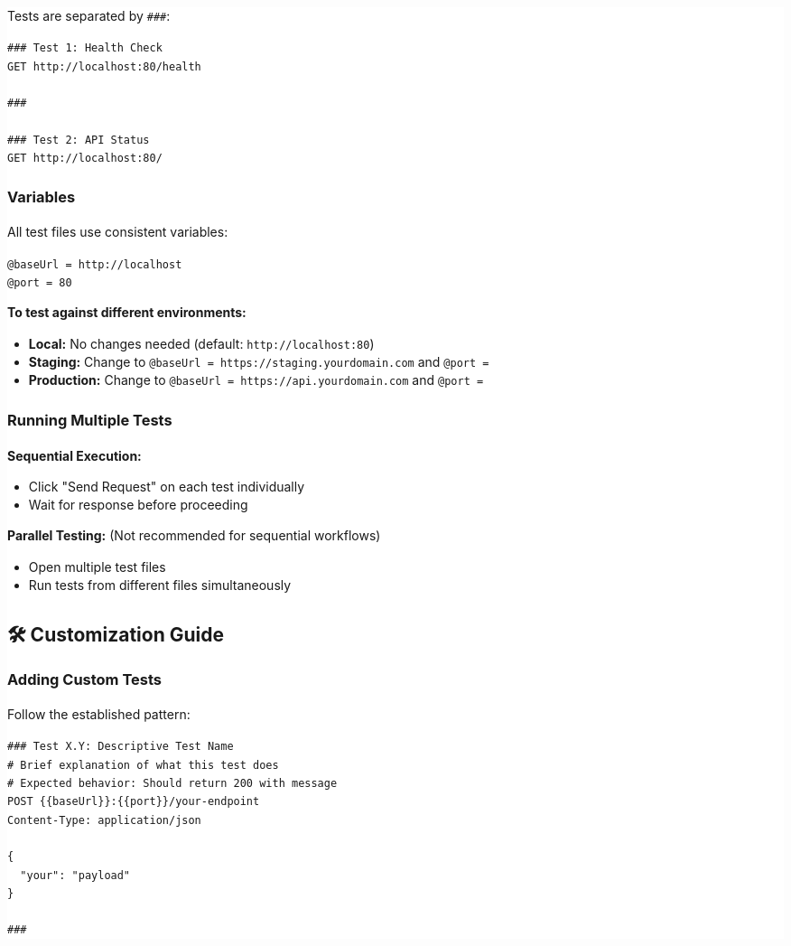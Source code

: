 Tests are separated by `###`:

```http
### Test 1: Health Check
GET http://localhost:80/health

###

### Test 2: API Status
GET http://localhost:80/
```

### Variables

All test files use consistent variables:

```http
@baseUrl = http://localhost
@port = 80
```

**To test against different environments:**

- **Local:** No changes needed (default: `http://localhost:80`)
- **Staging:** Change to `@baseUrl = https://staging.yourdomain.com` and `@port =`
- **Production:** Change to `@baseUrl = https://api.yourdomain.com` and `@port =`

### Running Multiple Tests

**Sequential Execution:**

- Click "Send Request" on each test individually
- Wait for response before proceeding

**Parallel Testing:** (Not recommended for sequential workflows)

- Open multiple test files
- Run tests from different files simultaneously

## 🛠️ Customization Guide

### Adding Custom Tests

Follow the established pattern:

```http
### Test X.Y: Descriptive Test Name
# Brief explanation of what this test does
# Expected behavior: Should return 200 with message
POST {{baseUrl}}:{{port}}/your-endpoint
Content-Type: application/json

{
  "your": "payload"
}

###
```
